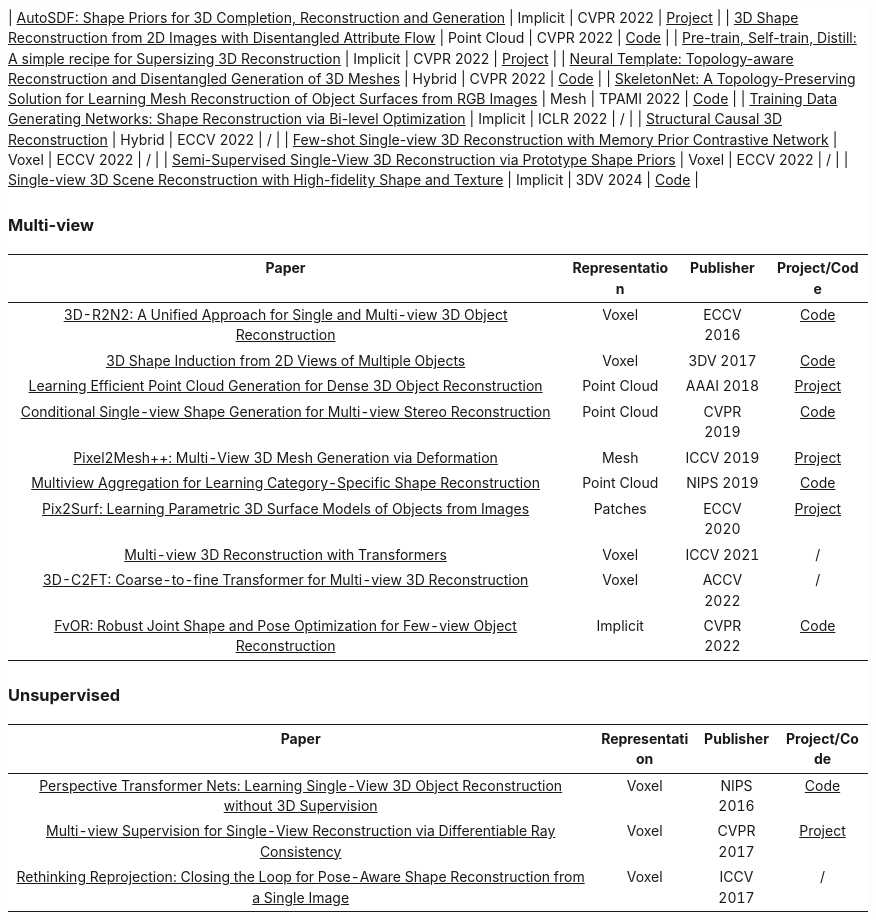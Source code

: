 | [AutoSDF: Shape Priors for 3D Completion, Reconstruction and Generation](https://arxiv.org/abs/2203.09516) | Implicit | CVPR 2022 | [Project](https://yccyenchicheng.github.io/AutoSDF/) |
| [3D Shape Reconstruction from 2D Images with Disentangled Attribute Flow](https://arxiv.org/abs/2203.15190) | Point Cloud | CVPR 2022 | [Code](https://github.com/junshengzhou/3dattriflow) |
| [Pre-train, Self-train, Distill: A simple recipe for Supersizing 3D Reconstruction](https://arxiv.org/abs/2203.15190) | Implicit | CVPR 2022 | [Project](https://shubhtuls.github.io/ss3d/) |
| [Neural Template: Topology-aware Reconstruction and Disentangled Generation of 3D Meshes](https://openaccess.thecvf.com/content/CVPR2022/html/Hui_Neural_Template_Topology-Aware_Reconstruction_and_Disentangled_Generation_of_3D_Meshes_CVPR_2022_paper.html) | Hybrid | CVPR 2022 | [Code](https://github.com/edward1997104/Neural-Template) |
| [SkeletonNet: A Topology-Preserving Solution for Learning Mesh Reconstruction of Object Surfaces from RGB Images](https://arxiv.org/abs/2008.05742) | Mesh | TPAMI 2022 | [Code](https://github.com/tangjiapeng/SkeletonNet) |
| [Training Data Generating Networks: Shape Reconstruction via Bi-level Optimization](https://arxiv.org/abs/2010.08276) | Implicit | ICLR 2022 | / |
| [Structural Causal 3D Reconstruction](https://arxiv.org/abs/2207.10156) | Hybrid | ECCV 2022 | / |
| [Few-shot Single-view 3D Reconstruction with Memory Prior Contrastive Network](https://www.ecva.net/papers/eccv_2022/papers_ECCV/papers/136610054.pdf) | Voxel | ECCV 2022 | / |
| [Semi-Supervised Single-View 3D Reconstruction via Prototype Shape Priors](https://www.ecva.net/papers/eccv_2022/papers_ECCV/papers/136610528.pdf) | Voxel | ECCV 2022 | / |
| [Single-view 3D Scene Reconstruction with High-fidelity Shape and Texture](https://arxiv.org/pdf/2311.00457.pdf) | Implicit | 3DV 2024 | [Code](https://github.com/DaLi-Jack/SSR-code) |

### Multi-view

|                            Paper                             | Representation | Publisher |                         Project/Code                         |
| :----------------------------------------------------------: | :------------: | :-------: | :----------------------------------------------------------: |
| [3D-R2N2: A Unified Approach for Single and Multi-view 3D Object Reconstruction](https://arxiv.org/abs/1604.00449) |     Voxel      | ECCV 2016 |        [Code](https://github.com/chrischoy/3D-R2N2)        |
| [3D Shape Induction from 2D Views of Multiple Objects](https://arxiv.org/abs/1612.05872) |     Voxel      | 3DV 2017  |      [Code](https://github.com/matheusgadelha/PrGAN)       |
| [Learning Efficient Point Cloud Generation for Dense 3D Object Reconstruction](https://www.aaai.org/ocs/index.php/AAAI/AAAI18/paper/download/16530/16302) |  Point Cloud   | AAAI 2018 | [Project](https://chenhsuanlin.bitbucket.io/3D-point-cloud-generation/) |
| [Conditional Single-view Shape Generation for Multi-view Stereo Reconstruction](https://openaccess.thecvf.com/content_CVPR_2019/html/Wei_Conditional_Single-View_Shape_Generation_for_Multi-View_Stereo_Reconstruction_CVPR_2019_paper.html) |  Point Cloud   | CVPR 2019 |      [Code](https://github.com/weiyithu/OptimizeMVS)       |
| [Pixel2Mesh++: Multi-View 3D Mesh Generation via Deformation](https://openaccess.thecvf.com/content_ICCV_2019/html/Wen_Pixel2Mesh_Multi-View_3D_Mesh_Generation_via_Deformation_ICCV_2019_paper.html) |      Mesh      | ICCV 2019 |  [Project](https://walsvid.github.io/Pixel2MeshPlusPlus/)  |
| [Multiview Aggregation for Learning Category-Specific Shape Reconstruction](https://papers.nips.cc/paper/8506-multiview-aggregation-for-learning-category-specific-shape-reconstruction.pdf) |  Point Cloud   | NIPS 2019 |     [Code](https://github.com/drsrinathsridhar/xnocs)      |
| [Pix2Surf: Learning Parametric 3D Surface Models of Objects from Images](https://arxiv.org/abs/2008.07760) |      Patches      | ECCV 2020  |        [Project](https://geometry.stanford.edu/projects/pix2surf/)         |
| [Multi-view 3D Reconstruction with Transformers](https://openaccess.thecvf.com/content/ICCV2021/html/Wang_Multi-View_3D_Reconstruction_With_Transformers_ICCV_2021_paper.html) |      Voxel      | ICCV 2021  | / |
| [3D-C2FT: Coarse-to-fine Transformer for Multi-view 3D Reconstruction](https://arxiv.org/abs/2205.14575) |      Voxel      | ACCV 2022  | / |
| [FvOR: Robust Joint Shape and Pose Optimization for Few-view Object Reconstruction](https://openaccess.thecvf.com/content/CVPR2022/html/Yang_FvOR_Robust_Joint_Shape_and_Pose_Optimization_for_Few-View_Object_CVPR_2022_paper.html) |      Implicit      | CVPR 2022  | [Code](https://github.com/zhenpeiyang/FvOR/) |

### Unsupervised
|                            Paper                             | Representation | Publisher |                         Project/Code                         |
| :----------------------------------------------------------: | :------------: | :-------: | :----------------------------------------------------------: |
| [Perspective Transformer Nets: Learning Single-View 3D Object Reconstruction without 3D Supervision](https://proceedings.neurips.cc/paper/2016/hash/e820a45f1dfc7b95282d10b6087e11c0-Abstract.html) | Voxel | NIPS 2016 |      [Code](https://github.com/xcyan/nips16_PTN)      |
| [Multi-view Supervision for Single-View Reconstruction via Differentiable Ray Consistency](https://openaccess.thecvf.com/content_cvpr_2017/html/Tulsiani_Multi-View_Supervision_for_CVPR_2017_paper.html) |      Voxel      | CVPR 2017 |        [Project](https://shubhtuls.github.io/drc/)         |
| [Rethinking Reprojection: Closing the Loop for Pose-Aware Shape Reconstruction from a Single Image](https://openaccess.thecvf.com/content_iccv_2017/html/Zhu_Rethinking_Reprojection_Closing_ICCV_2017_paper.html) |      Voxel      | ICCV 2017 |  /  |